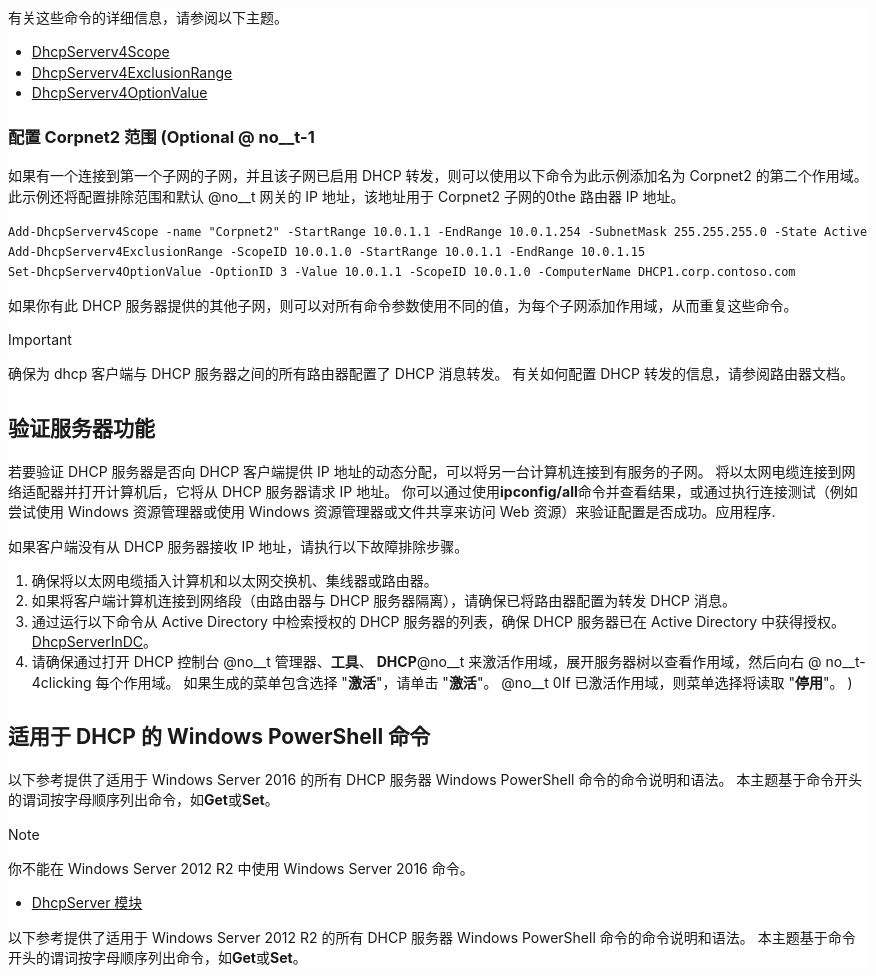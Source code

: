 有关这些命令的详细信息，请参阅以下主题。

- [DhcpServerv4Scope](https://technet.microsoft.com/itpro/powershell/windows/dhcp-server/add-dhcpserverv4scope)
- [DhcpServerv4ExclusionRange](https://technet.microsoft.com/itpro/powershell/windows/dhcp-server/add-dhcpserverv4exclusionrange)
- [DhcpServerv4OptionValue](https://technet.microsoft.com/itpro/powershell/windows/dhcp-server/set-dhcpserverv4optionvalue)

### <a name="configure-the-corpnet2-scope-optional"></a>配置 Corpnet2 范围 \(Optional @ no__t-1

如果有一个连接到第一个子网的子网，并且该子网已启用 DHCP 转发，则可以使用以下命令为此示例添加名为 Corpnet2 的第二个作用域。 此示例还将配置排除范围和默认 @no__t 网关的 IP 地址，该地址用于 Corpnet2 子网的0the 路由器 IP 地址。

```
Add-DhcpServerv4Scope -name "Corpnet2" -StartRange 10.0.1.1 -EndRange 10.0.1.254 -SubnetMask 255.255.255.0 -State Active
Add-DhcpServerv4ExclusionRange -ScopeID 10.0.1.0 -StartRange 10.0.1.1 -EndRange 10.0.1.15
Set-DhcpServerv4OptionValue -OptionID 3 -Value 10.0.1.1 -ScopeID 10.0.1.0 -ComputerName DHCP1.corp.contoso.com
```

如果你有此 DHCP 服务器提供的其他子网，则可以对所有命令参数使用不同的值，为每个子网添加作用域，从而重复这些命令。

>[!IMPORTANT]
>确保为 dhcp 客户端与 DHCP 服务器之间的所有路由器配置了 DHCP 消息转发。 有关如何配置 DHCP 转发的信息，请参阅路由器文档。

## <a name="bkmk_verify"></a>验证服务器功能

若要验证 DHCP 服务器是否向 DHCP 客户端提供 IP 地址的动态分配，可以将另一台计算机连接到有服务的子网。 将以太网电缆连接到网络适配器并打开计算机后，它将从 DHCP 服务器请求 IP 地址。 你可以通过使用**ipconfig/all**命令并查看结果，或通过执行连接测试（例如尝试使用 Windows 资源管理器或使用 Windows 资源管理器或文件共享来访问 Web 资源）来验证配置是否成功。应用程序.

如果客户端没有从 DHCP 服务器接收 IP 地址，请执行以下故障排除步骤。

1. 确保将以太网电缆插入计算机和以太网交换机、集线器或路由器。
2. 如果将客户端计算机连接到网络段（由路由器与 DHCP 服务器隔离），请确保已将路由器配置为转发 DHCP 消息。
3. 通过运行以下命令从 Active Directory 中检索授权的 DHCP 服务器的列表，确保 DHCP 服务器已在 Active Directory 中获得授权。 [DhcpServerInDC](https://technet.microsoft.com/itpro/powershell/windows/dhcp-server/get-dhcpserverindc)。
4. 请确保通过打开 DHCP 控制台 @no__t 管理器、**工具**、 **DHCP**@no__t 来激活作用域，展开服务器树以查看作用域，然后向右 @ no__t-4clicking 每个作用域。 如果生成的菜单包含选择 "**激活**"，请单击 "**激活**"。 @no__t 0If 已激活作用域，则菜单选择将读取 "**停用**"。 \)

## <a name="bkmk_dhcpwps"></a>适用于 DHCP 的 Windows PowerShell 命令

以下参考提供了适用于 Windows Server 2016 的所有 DHCP 服务器 Windows PowerShell 命令的命令说明和语法。 本主题基于命令开头的谓词按字母顺序列出命令，如**Get**或**Set**。

>[!NOTE]
>你不能在 Windows Server 2012 R2 中使用 Windows Server 2016 命令。

- [DhcpServer 模块](https://technet.microsoft.com/itpro/powershell/windows/dhcp-server/index)

以下参考提供了适用于 Windows Server 2012 R2 的所有 DHCP 服务器 Windows PowerShell 命令的命令说明和语法。 本主题基于命令开头的谓词按字母顺序列出命令，如**Get**或**Set**。

